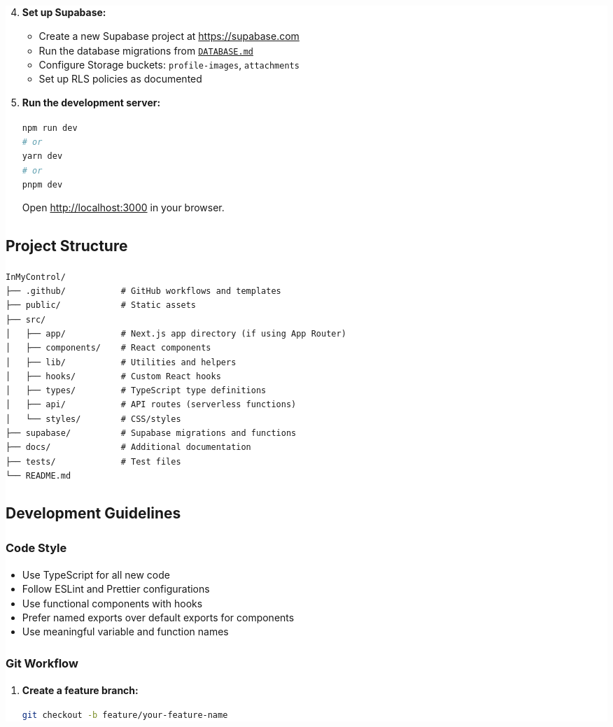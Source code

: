 4. **Set up Supabase:**
   - Create a new Supabase project at https://supabase.com
   - Run the database migrations from [`DATABASE.md`](DATABASE.md)
   - Configure Storage buckets: `profile-images`, `attachments`
   - Set up RLS policies as documented

5. **Run the development server:**
   ```bash
   npm run dev
   # or
   yarn dev
   # or
   pnpm dev
   ```

   Open [http://localhost:3000](http://localhost:3000) in your browser.

## Project Structure

```
InMyControl/
├── .github/           # GitHub workflows and templates
├── public/            # Static assets
├── src/
│   ├── app/           # Next.js app directory (if using App Router)
│   ├── components/    # React components
│   ├── lib/           # Utilities and helpers
│   ├── hooks/         # Custom React hooks
│   ├── types/         # TypeScript type definitions
│   ├── api/           # API routes (serverless functions)
│   └── styles/        # CSS/styles
├── supabase/          # Supabase migrations and functions
├── docs/              # Additional documentation
├── tests/             # Test files
└── README.md
```

## Development Guidelines

### Code Style

- Use TypeScript for all new code
- Follow ESLint and Prettier configurations
- Use functional components with hooks
- Prefer named exports over default exports for components
- Use meaningful variable and function names

### Git Workflow

1. **Create a feature branch:**
   ```bash
   git checkout -b feature/your-feature-name
   ```
